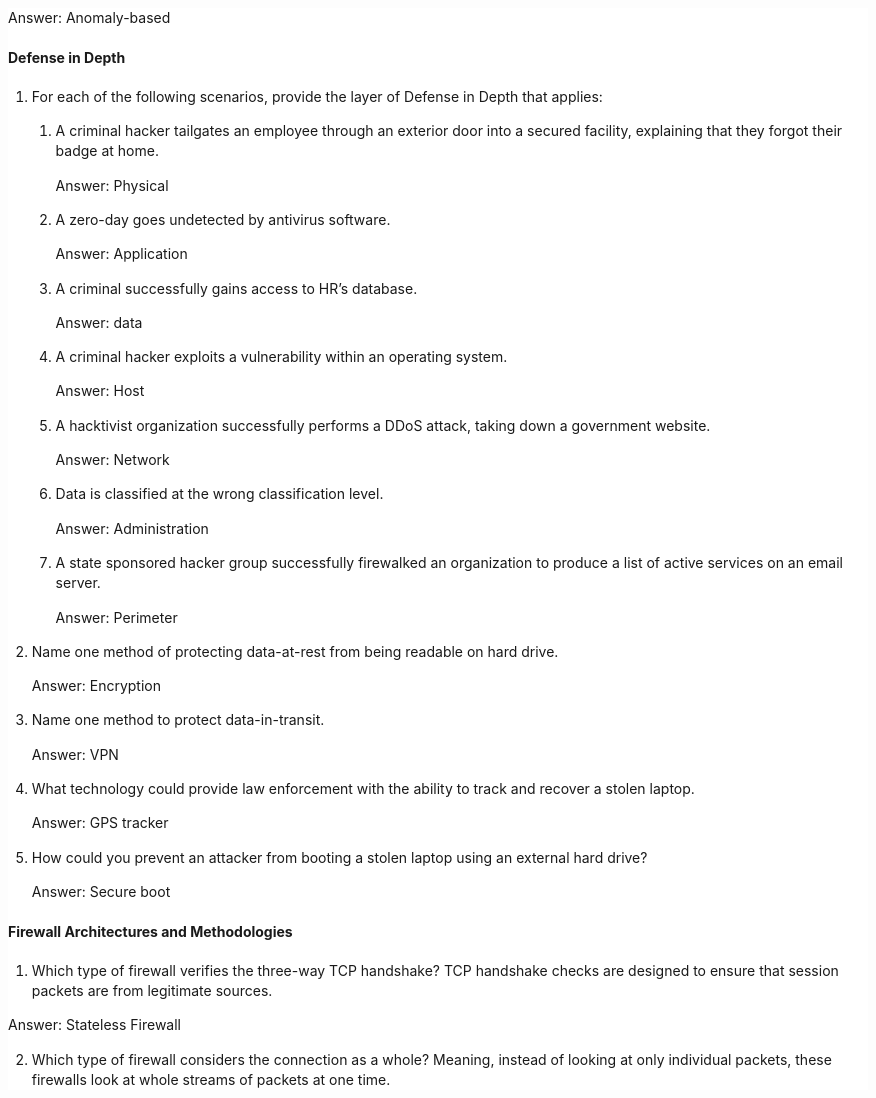    Answer: Anomaly-based

#### Defense in Depth

1. For each of the following scenarios, provide the layer of Defense in Depth that applies:

    1.  A criminal hacker tailgates an employee through an exterior door into a secured facility, explaining that they forgot their badge at home.

        Answer: Physical

    2. A zero-day goes undetected by antivirus software.

        Answer: Application

    3. A criminal successfully gains access to HR’s database.

        Answer: data

    4. A criminal hacker exploits a vulnerability within an operating system.

        Answer: Host

    5. A hacktivist organization successfully performs a DDoS attack, taking down a government website.

        Answer: Network

    6. Data is classified at the wrong classification level.

        Answer: Administration

    7. A state sponsored hacker group successfully firewalked an organization to produce a list of active services on an email server.

        Answer: Perimeter

2. Name one method of protecting data-at-rest from being readable on hard drive.

    Answer: Encryption

3. Name one method to protect data-in-transit.

    Answer: VPN

4. What technology could provide law enforcement with the ability to track and recover a stolen laptop.

   Answer: GPS tracker

5. How could you prevent an attacker from booting a stolen laptop using an external hard drive?

    Answer: Secure boot


#### Firewall Architectures and Methodologies

1. Which type of firewall verifies the three-way TCP handshake? TCP handshake checks are designed to ensure that session packets are from legitimate sources.

  Answer: Stateless Firewall

2. Which type of firewall considers the connection as a whole? Meaning, instead of looking at only individual packets, these firewalls look at whole streams of packets at one time.
